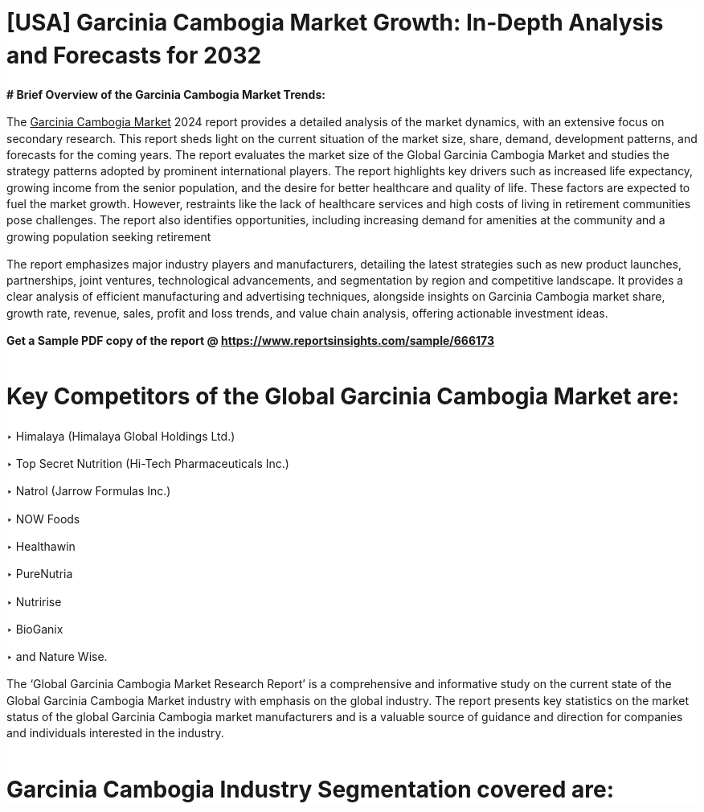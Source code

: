 # [USA] Garcinia Cambogia Market Growth: In-Depth Analysis and Forecasts for 2032

<strong># Brief Overview of the Garcinia Cambogia Market Trends:</strong>

The <a href=https://www.reportsinsights.com/sample/666173>Garcinia Cambogia Market</a> 2024 report provides a detailed analysis of the market dynamics, with an extensive focus on secondary research. This report sheds light on the current situation of the market size, share, demand, development patterns, and forecasts for the coming years. The report evaluates the market size of the Global Garcinia Cambogia Market and studies the strategy patterns adopted by prominent international players. The report highlights key drivers such as increased life expectancy, growing income from the senior population, and the desire for better healthcare and quality of life. These factors are expected to fuel the market growth. However, restraints like the lack of healthcare services and high costs of living in retirement communities pose challenges. The report also identifies opportunities, including increasing demand for amenities at the community and a growing population seeking retirement

The report emphasizes major industry players and manufacturers, detailing the latest strategies such as new product launches, partnerships, joint ventures, technological advancements, and segmentation by region and competitive landscape. It provides a clear analysis of efficient manufacturing and advertising techniques, alongside insights on Garcinia Cambogia market share, growth rate, revenue, sales, profit and loss trends, and value chain analysis, offering actionable investment ideas.

<strong>Get a Sample PDF copy of the report @ <a href=https://www.reportsinsights.com/sample/666173 style=color:#0000ff;>https://www.reportsinsights.com/sample/666173</a></strong>

# <strong>Key Competitors of the Global Garcinia Cambogia Market are:</strong>

‣ Himalaya (Himalaya Global Holdings Ltd.)

‣ Top Secret Nutrition (Hi-Tech Pharmaceuticals Inc.)

‣ Natrol (Jarrow Formulas Inc.)

‣ NOW Foods

‣ Healthawin

‣ PureNutria

‣ Nutririse

‣ BioGanix

‣ and Nature Wise.

The ‘Global Garcinia Cambogia Market Research Report’ is a comprehensive and informative study on the current state of the Global Garcinia Cambogia Market industry with emphasis on the global industry. The report presents key statistics on the market status of the global Garcinia Cambogia market manufacturers and is a valuable source of guidance and direction for companies and individuals interested in the industry.

# <strong>Garcinia Cambogia Industry Segmentation covered are:</strong>

